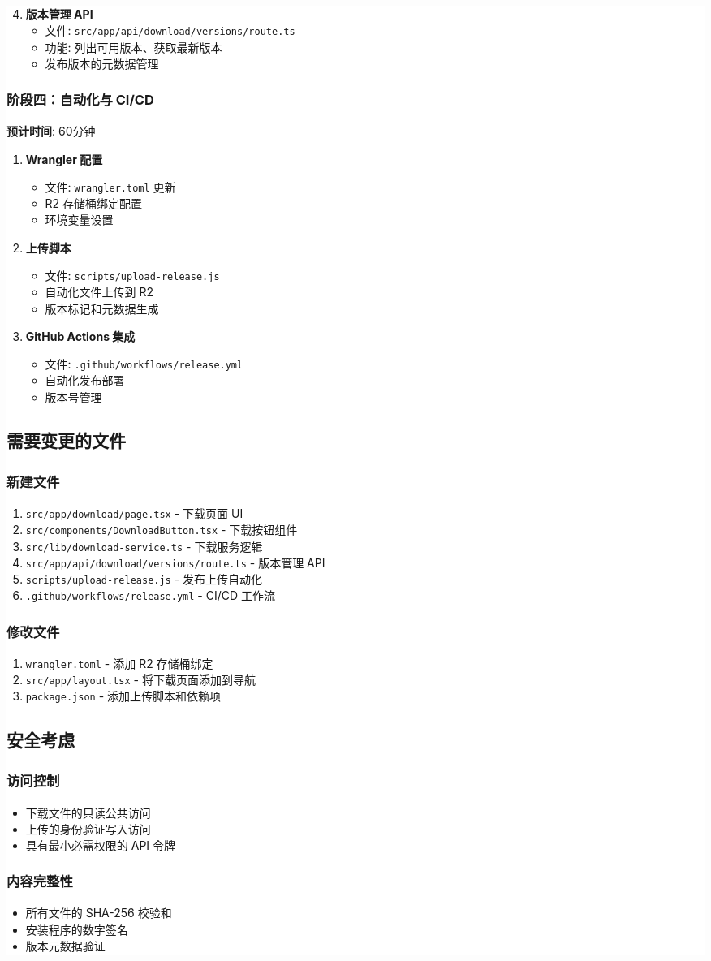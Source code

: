 4. **版本管理 API**
   - 文件: `src/app/api/download/versions/route.ts`
   - 功能: 列出可用版本、获取最新版本
   - 发布版本的元数据管理

### 阶段四：自动化与 CI/CD
**预计时间**: 60分钟

1. **Wrangler 配置**
   - 文件: `wrangler.toml` 更新
   - R2 存储桶绑定配置
   - 环境变量设置

2. **上传脚本**
   - 文件: `scripts/upload-release.js`
   - 自动化文件上传到 R2
   - 版本标记和元数据生成

3. **GitHub Actions 集成**
   - 文件: `.github/workflows/release.yml`
   - 自动化发布部署
   - 版本号管理

## 需要变更的文件

### 新建文件
1. `src/app/download/page.tsx` - 下载页面 UI
2. `src/components/DownloadButton.tsx` - 下载按钮组件  
3. `src/lib/download-service.ts` - 下载服务逻辑
4. `src/app/api/download/versions/route.ts` - 版本管理 API
5. `scripts/upload-release.js` - 发布上传自动化
6. `.github/workflows/release.yml` - CI/CD 工作流

### 修改文件
1. `wrangler.toml` - 添加 R2 存储桶绑定
2. `src/app/layout.tsx` - 将下载页面添加到导航
3. `package.json` - 添加上传脚本和依赖项

## 安全考虑

### 访问控制
- 下载文件的只读公共访问
- 上传的身份验证写入访问
- 具有最小必需权限的 API 令牌

### 内容完整性
- 所有文件的 SHA-256 校验和
- 安装程序的数字签名
- 版本元数据验证
